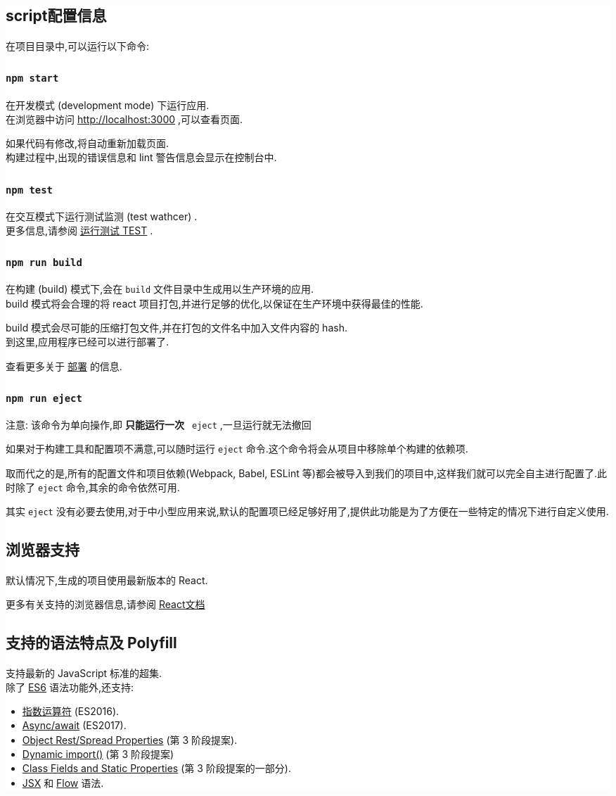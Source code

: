 ## script配置信息

在项目目录中,可以运行以下命令:

### `npm start`

在开发模式 (development mode) 下运行应用.<br>
在浏览器中访问 [http://localhost:3000](http://localhost:3000) ,可以查看页面.

如果代码有修改,将自动重新加载页面.<br>
构建过程中,出现的错误信息和 lint 警告信息会显示在控制台中.

### `npm test`

在交互模式下运行测试监测 (test wathcer) .<br>
更多信息,请参阅 [运行测试 TEST](#运行测试-test) .

### `npm run build`

在构建 (build) 模式下,会在 `build` 文件目录中生成用以生产环境的应用.<br>
build 模式将会合理的将 react 项目打包,并进行足够的优化,以保证在生产环境中获得最佳的性能.

build 模式会尽可能的压缩打包文件,并在打包的文件名中加入文件内容的 hash.<br>
到这里,应用程序已经可以进行部署了.

查看更多关于 [部署](#部署) 的信息.

### `npm run eject`

注意: 该命令为单向操作,即 **只能运行一次** ` eject` ,一旦运行就无法撤回

如果对于构建工具和配置项不满意,可以随时运行 `eject` 命令.这个命令将会从项目中移除单个构建的依赖项.

取而代之的是,所有的配置文件和项目依赖(Webpack, Babel, ESLint 等)都会被导入到我们的项目中,这样我们就可以完全自主进行配置了.此时除了 `eject` 命令,其余的命令依然可用.

其实 `eject` 没有必要去使用,对于中小型应用来说,默认的配置项已经足够好用了,提供此功能是为了方便在一些特定的情况下进行自定义使用.

## 浏览器支持

默认情况下,生成的项目使用最新版本的 React.

更多有关支持的浏览器信息,请参阅 [React文档](https://reactjs.org/docs/react-dom.html#browser-support)

## 支持的语法特点及 Polyfill

支持最新的 JavaScript 标准的超集. <br>
除了 [ES6](https://github.com/lukehoban/es6features) 语法功能外,还支持:

* [指数运算符](https://github.com/rwaldron/exponentiation-operator) (ES2016).
* [Async/await](https://github.com/tc39/ecmascript-asyncawait) (ES2017).
* [Object Rest/Spread Properties](https://github.com/sebmarkbage/ecmascript-rest-spread) (第 3 阶段提案).
* [Dynamic import()](https://github.com/tc39/proposal-dynamic-import) (第 3 阶段提案)
* [Class Fields and Static Properties](https://github.com/tc39/proposal-class-public-fields) (第 3 阶段提案的一部分).
* [JSX](https://facebook.github.io/react/docs/introducing-jsx.html) 和 [Flow](https://flowtype.org/) 语法.
